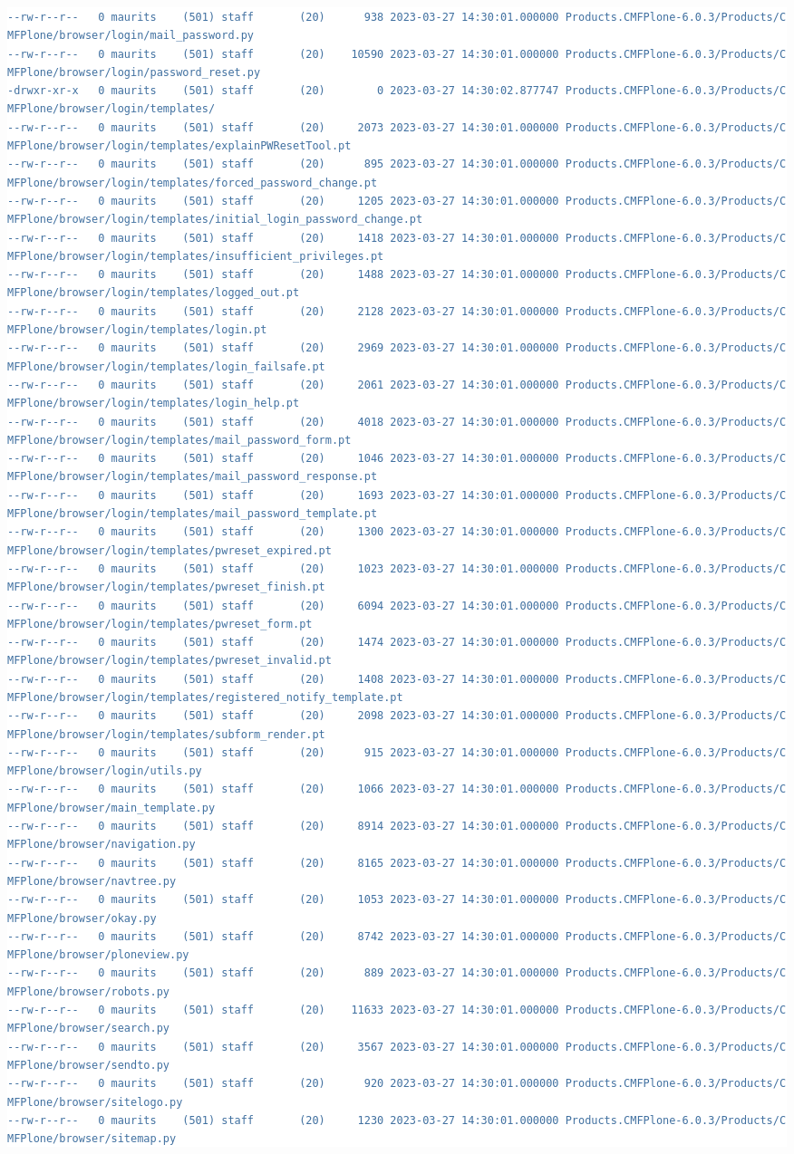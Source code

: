 ```diff
--rw-r--r--   0 maurits    (501) staff       (20)      938 2023-03-27 14:30:01.000000 Products.CMFPlone-6.0.3/Products/CMFPlone/browser/login/mail_password.py
--rw-r--r--   0 maurits    (501) staff       (20)    10590 2023-03-27 14:30:01.000000 Products.CMFPlone-6.0.3/Products/CMFPlone/browser/login/password_reset.py
-drwxr-xr-x   0 maurits    (501) staff       (20)        0 2023-03-27 14:30:02.877747 Products.CMFPlone-6.0.3/Products/CMFPlone/browser/login/templates/
--rw-r--r--   0 maurits    (501) staff       (20)     2073 2023-03-27 14:30:01.000000 Products.CMFPlone-6.0.3/Products/CMFPlone/browser/login/templates/explainPWResetTool.pt
--rw-r--r--   0 maurits    (501) staff       (20)      895 2023-03-27 14:30:01.000000 Products.CMFPlone-6.0.3/Products/CMFPlone/browser/login/templates/forced_password_change.pt
--rw-r--r--   0 maurits    (501) staff       (20)     1205 2023-03-27 14:30:01.000000 Products.CMFPlone-6.0.3/Products/CMFPlone/browser/login/templates/initial_login_password_change.pt
--rw-r--r--   0 maurits    (501) staff       (20)     1418 2023-03-27 14:30:01.000000 Products.CMFPlone-6.0.3/Products/CMFPlone/browser/login/templates/insufficient_privileges.pt
--rw-r--r--   0 maurits    (501) staff       (20)     1488 2023-03-27 14:30:01.000000 Products.CMFPlone-6.0.3/Products/CMFPlone/browser/login/templates/logged_out.pt
--rw-r--r--   0 maurits    (501) staff       (20)     2128 2023-03-27 14:30:01.000000 Products.CMFPlone-6.0.3/Products/CMFPlone/browser/login/templates/login.pt
--rw-r--r--   0 maurits    (501) staff       (20)     2969 2023-03-27 14:30:01.000000 Products.CMFPlone-6.0.3/Products/CMFPlone/browser/login/templates/login_failsafe.pt
--rw-r--r--   0 maurits    (501) staff       (20)     2061 2023-03-27 14:30:01.000000 Products.CMFPlone-6.0.3/Products/CMFPlone/browser/login/templates/login_help.pt
--rw-r--r--   0 maurits    (501) staff       (20)     4018 2023-03-27 14:30:01.000000 Products.CMFPlone-6.0.3/Products/CMFPlone/browser/login/templates/mail_password_form.pt
--rw-r--r--   0 maurits    (501) staff       (20)     1046 2023-03-27 14:30:01.000000 Products.CMFPlone-6.0.3/Products/CMFPlone/browser/login/templates/mail_password_response.pt
--rw-r--r--   0 maurits    (501) staff       (20)     1693 2023-03-27 14:30:01.000000 Products.CMFPlone-6.0.3/Products/CMFPlone/browser/login/templates/mail_password_template.pt
--rw-r--r--   0 maurits    (501) staff       (20)     1300 2023-03-27 14:30:01.000000 Products.CMFPlone-6.0.3/Products/CMFPlone/browser/login/templates/pwreset_expired.pt
--rw-r--r--   0 maurits    (501) staff       (20)     1023 2023-03-27 14:30:01.000000 Products.CMFPlone-6.0.3/Products/CMFPlone/browser/login/templates/pwreset_finish.pt
--rw-r--r--   0 maurits    (501) staff       (20)     6094 2023-03-27 14:30:01.000000 Products.CMFPlone-6.0.3/Products/CMFPlone/browser/login/templates/pwreset_form.pt
--rw-r--r--   0 maurits    (501) staff       (20)     1474 2023-03-27 14:30:01.000000 Products.CMFPlone-6.0.3/Products/CMFPlone/browser/login/templates/pwreset_invalid.pt
--rw-r--r--   0 maurits    (501) staff       (20)     1408 2023-03-27 14:30:01.000000 Products.CMFPlone-6.0.3/Products/CMFPlone/browser/login/templates/registered_notify_template.pt
--rw-r--r--   0 maurits    (501) staff       (20)     2098 2023-03-27 14:30:01.000000 Products.CMFPlone-6.0.3/Products/CMFPlone/browser/login/templates/subform_render.pt
--rw-r--r--   0 maurits    (501) staff       (20)      915 2023-03-27 14:30:01.000000 Products.CMFPlone-6.0.3/Products/CMFPlone/browser/login/utils.py
--rw-r--r--   0 maurits    (501) staff       (20)     1066 2023-03-27 14:30:01.000000 Products.CMFPlone-6.0.3/Products/CMFPlone/browser/main_template.py
--rw-r--r--   0 maurits    (501) staff       (20)     8914 2023-03-27 14:30:01.000000 Products.CMFPlone-6.0.3/Products/CMFPlone/browser/navigation.py
--rw-r--r--   0 maurits    (501) staff       (20)     8165 2023-03-27 14:30:01.000000 Products.CMFPlone-6.0.3/Products/CMFPlone/browser/navtree.py
--rw-r--r--   0 maurits    (501) staff       (20)     1053 2023-03-27 14:30:01.000000 Products.CMFPlone-6.0.3/Products/CMFPlone/browser/okay.py
--rw-r--r--   0 maurits    (501) staff       (20)     8742 2023-03-27 14:30:01.000000 Products.CMFPlone-6.0.3/Products/CMFPlone/browser/ploneview.py
--rw-r--r--   0 maurits    (501) staff       (20)      889 2023-03-27 14:30:01.000000 Products.CMFPlone-6.0.3/Products/CMFPlone/browser/robots.py
--rw-r--r--   0 maurits    (501) staff       (20)    11633 2023-03-27 14:30:01.000000 Products.CMFPlone-6.0.3/Products/CMFPlone/browser/search.py
--rw-r--r--   0 maurits    (501) staff       (20)     3567 2023-03-27 14:30:01.000000 Products.CMFPlone-6.0.3/Products/CMFPlone/browser/sendto.py
--rw-r--r--   0 maurits    (501) staff       (20)      920 2023-03-27 14:30:01.000000 Products.CMFPlone-6.0.3/Products/CMFPlone/browser/sitelogo.py
--rw-r--r--   0 maurits    (501) staff       (20)     1230 2023-03-27 14:30:01.000000 Products.CMFPlone-6.0.3/Products/CMFPlone/browser/sitemap.py
```
